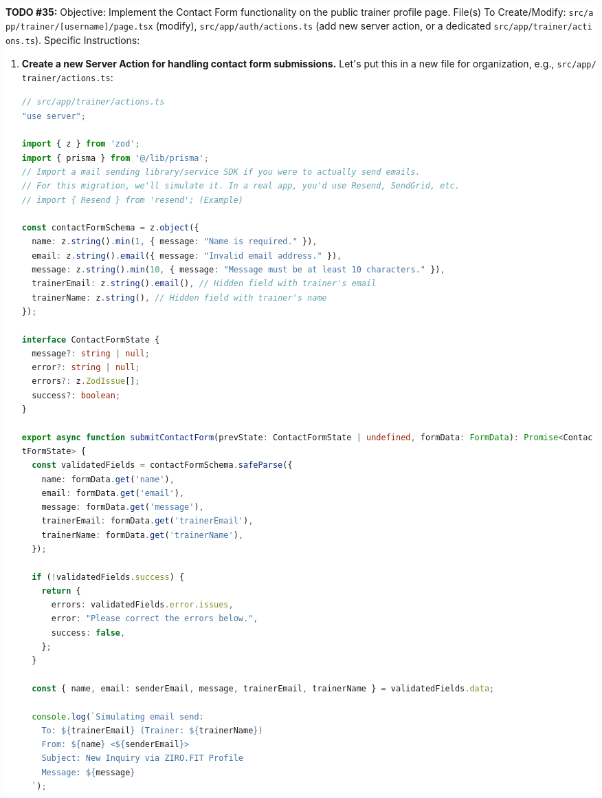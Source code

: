 **TODO #35:**
Objective: Implement the Contact Form functionality on the public trainer profile page.
File(s) To Create/Modify: `src/app/trainer/[username]/page.tsx` (modify), `src/app/auth/actions.ts` (add new server action, or a dedicated `src/app/trainer/actions.ts`).
Specific Instructions:
1.  **Create a new Server Action for handling contact form submissions.** Let's put this in a new file for organization, e.g., `src/app/trainer/actions.ts`:
    ```typescript
    // src/app/trainer/actions.ts
    "use server";

    import { z } from 'zod';
    import { prisma } from '@/lib/prisma';
    // Import a mail sending library/service SDK if you were to actually send emails.
    // For this migration, we'll simulate it. In a real app, you'd use Resend, SendGrid, etc.
    // import { Resend } from 'resend'; (Example)

    const contactFormSchema = z.object({
      name: z.string().min(1, { message: "Name is required." }),
      email: z.string().email({ message: "Invalid email address." }),
      message: z.string().min(10, { message: "Message must be at least 10 characters." }),
      trainerEmail: z.string().email(), // Hidden field with trainer's email
      trainerName: z.string(), // Hidden field with trainer's name
    });

    interface ContactFormState {
      message?: string | null;
      error?: string | null;
      errors?: z.ZodIssue[];
      success?: boolean;
    }

    export async function submitContactForm(prevState: ContactFormState | undefined, formData: FormData): Promise<ContactFormState> {
      const validatedFields = contactFormSchema.safeParse({
        name: formData.get('name'),
        email: formData.get('email'),
        message: formData.get('message'),
        trainerEmail: formData.get('trainerEmail'),
        trainerName: formData.get('trainerName'),
      });

      if (!validatedFields.success) {
        return {
          errors: validatedFields.error.issues,
          error: "Please correct the errors below.",
          success: false,
        };
      }

      const { name, email: senderEmail, message, trainerEmail, trainerName } = validatedFields.data;

      console.log(`Simulating email send:
        To: ${trainerEmail} (Trainer: ${trainerName})
        From: ${name} <${senderEmail}>
        Subject: New Inquiry via ZIRO.FIT Profile
        Message: ${message}
      `);
